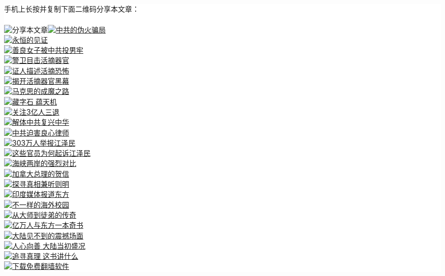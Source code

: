 ####
手机上长按并复制下面二维码分享本文章：<br><br><img src="http://www.hehaibao.com/qr/index.php?m=1&e=L&p=10&t=&d=https://github.com/asdfghy6/djy/blob/master/gb/15/7/14/n4479792.md%231" title="分享本文章"></td><td VALIGN=TOP><a href="https://github.com/asdfghy6/djy/blob/master/gb/16/1/21/n4622075.md?dfh#1" target="_blank"><img src="https://raw.githubusercontent.com/asdfghy6/djy/master/gb/300/wei-f1.jpg" title="中共的伪火骗局"  alt="中共的伪火骗局"></a><br><a href="https://github.com/asdfghy6/yh/blob/master/README.md?dfh#1" target="_blank"><img src="https://raw.githubusercontent.com/asdfghy6/djy/master/gb/300/yong-h.jpg" title="永恒的见证"  alt="永恒的见证"></a><br><a href="https://github.com/asdfghy6/djy/blob/master/gb/13/9/29/n3974789.md?dfh#1" target="_blank"><img src="https://raw.githubusercontent.com/asdfghy6/djy/master/gb/300/shang-lnz.jpg" title="善良女子被中共投男牢"  alt="善良女子被中共投男牢"></a><br><a href="https://github.com/asdfghy6/djy/blob/master/gb/16/3/16/n4663449.md?dfh#1" target="_blank"><img src="https://raw.githubusercontent.com/asdfghy6/djy/master/gb/300/huo-z3.jpg" title="警卫目击活摘器官"  alt="警卫目击活摘器官"></a><br><a href="https://github.com/asdfghy6/djy/blob/master/gb/16/8/7/n8177641.md?dfh#1" target="_blank"><img src="https://raw.githubusercontent.com/asdfghy6/djy/master/gb/300/huo-z4.jpg" title="证人描述活摘恐怖"  alt="证人描述活摘恐怖"></a><br><a href="https://github.com/asdfghy6/djy/blob/master/gb/10/4/19/n2881569.md?dfh#1" target="_blank"><img src="https://raw.githubusercontent.com/asdfghy6/djy/master/gb/300/huo-z1.jpg" title="揭开活摘器官黑幕"  alt="揭开活摘器官黑幕"></a><br><a href="https://github.com/asdfghy6/djy/blob/master/gb/10/11/7/n3077476.md?dfh#1" target="_blank"><img src="https://raw.githubusercontent.com/asdfghy6/djy/master/gb/300/ma-ks.jpg" title="马克思的成魔之路"  alt="马克思的成魔之路"></a><br><a href="https://github.com/asdfghy6/djy/blob/master/gb/14/6/9/n4173977.md?dfh#1" target="_blank"><img src="https://raw.githubusercontent.com/asdfghy6/djy/master/gb/300/chang-zs.jpg" title="藏字石 蕴天机"  alt="藏字石 蕴天机"></a><br><a href="https://github.com/asdfghy6/djy/blob/master/gb/18/5/10/n10381511.md?dfh#1" target="_blank"><img src="https://raw.githubusercontent.com/asdfghy6/djy/master/gb/300/st1.jpg" title="关注3亿人三退"  alt="关注3亿人三退"></a><br><a href="https://github.com/asdfghy6/djy/blob/master/gb/18/3/21/n10237682.md?dfh#1" target="_blank"><img src="https://raw.githubusercontent.com/asdfghy6/djy/master/gb/300/jie-t.jpg" title="解体中共复兴中华"  alt="解体中共复兴中华"></a><br><a href="https://github.com/asdfghy6/djy/blob/master/gb/9/2/9/n2422991.md?dfh#1" target="_blank"><img src="https://raw.githubusercontent.com/asdfghy6/djy/master/gb/300/gao-zs.jpg" title="中共迫害良心律师"  alt="中共迫害良心律师"></a><br><a href="https://github.com/asdfghy6/djy/blob/master/gb/18/12/9/n10900044.md?dfh#1" target="_blank"><img src="https://raw.githubusercontent.com/asdfghy6/djy/master/gb/300/sj1.jpg" title="303万人举报江泽民"  alt="303万人举报江泽民"></a><br><a href="https://github.com/asdfghy6/djy/blob/master/gb/18/8/28/n10672014.md?dfh#1" target="_blank"><img src="https://raw.githubusercontent.com/asdfghy6/djy/master/gb/300/sj2.jpg" title="这些官员为何起诉江泽民"  alt="这些官员为何起诉江泽民"></a><br><a href="https://github.com/asdfghy6/djy/blob/master/gb/8/12/18/n2367165.md?dfh#1" target="_blank"><img src="https://raw.githubusercontent.com/asdfghy6/djy/master/gb/300/liangan.jpg" title="海峡两岸的强烈对比"  alt="海峡两岸的强烈对比"></a><br><a href="https://github.com/asdfghy6/djy/blob/master/gb/15/5/5/n4427238.md?dfh#1" target="_blank"><img src="https://raw.githubusercontent.com/asdfghy6/djy/master/gb/300/jia-ndzl.jpg" title="加拿大总理的贺信"  alt="加拿大总理的贺信"></a><br><a href="https://github.com/asdfghy6/djy/blob/master/gb/11/6/17/n3289382.md?dfh#1" target="_blank">
<img src="https://raw.githubusercontent.com/asdfghy6/djy/master/gb/300/xiao-wd.jpg" title="探寻真相兼听则明"  alt="探寻真相兼听则明"></a><br><a href="https://github.com/asdfghy6/djy/blob/master/gb/18/10/27/n10812623.md?dfh#1" target="_blank"><img src="https://raw.githubusercontent.com/asdfghy6/djy/master/gb/300/yindu.jpg" title="印度媒体报道东方"  alt="印度媒体报道东方"></a><br><a href="https://github.com/asdfghy6/djy/blob/master/gb/18/6/9/n10469652.md?dfh#1" target="_blank"><img src="https://raw.githubusercontent.com/asdfghy6/djy/master/gb/300/xie-j.jpg" title="不一样的海外校园"  alt="不一样的海外校园"></a><br><a href="https://github.com/asdfghy6/djy/blob/master/gb/7/4/5/n1669415.md?dfh#1" target="_blank"><img src="https://raw.githubusercontent.com/asdfghy6/djy/master/gb/300/li-up.jpg" title="从大师到徒弟的传奇"  alt="从大师到徒弟的传奇"></a><br><a href="https://github.com/asdfghy6/djy/blob/master/gb/17/5/26/n9191512.md?dfh#1" target="_blank"><img src="https://raw.githubusercontent.com/asdfghy6/djy/master/gb/300/zfl2.jpg" title="亿万人与东方一本奇书"  alt="亿万人与东方一本奇书"></a><br><a href="https://github.com/asdfghy6/djy/blob/master/gb/13/11/27/n4020290.md?dfh#1" target="_blank"><img src="https://raw.githubusercontent.com/asdfghy6/djy/master/gb/300/zhen-h.jpg" title="大陆见不到的震撼场面"  alt="大陆见不到的震撼场面"></a><br><a href="https://github.com/asdfghy6/djy/blob/master/gb/15/7/17/n4482910.md?dfh#1" target="_blank"><img src="https://raw.githubusercontent.com/asdfghy6/djy/master/gb/300/dalu-sk.jpg" title="人心向善 大陆当初盛况"  alt="人心向善 大陆当初盛况"></a><br><a href="https://github.com/asdfghy6/djy/blob/master/gb/9/10/15/n2689419.md?dfh#1" target="_blank"><img src="https://raw.githubusercontent.com/asdfghy6/djy/master/gb/300/zfl1.jpg" title="追寻真理 这书讲什么"  alt="追寻真理 这书讲什么"></a><br><a href="https://github.com/asdfghy6/fq/blob/master/README.md?dfh#1" target="_blank"><img src="https://raw.githubusercontent.com/asdfghy6/djy/master/gb/300/fq1.jpg" title="下载免费翻墙软件"  alt="下载免费翻墙软件"></a><br></td></tr></table>
